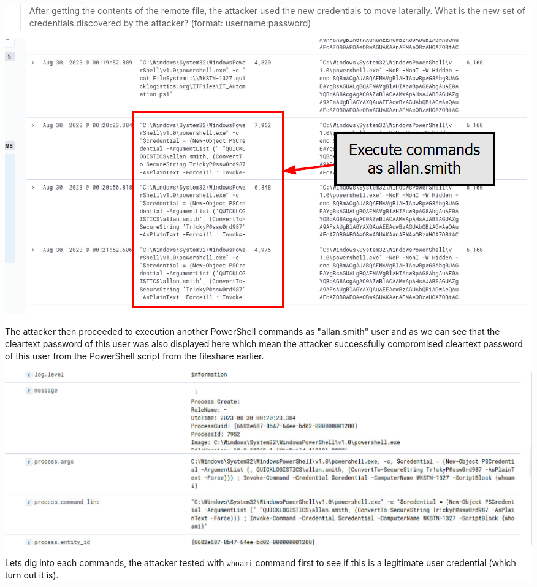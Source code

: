 >After getting the contents of the remote file, the attacker used the new credentials to move laterally. What is the new set of credentials discovered by the attacker? (format: username:password)

![07975e53ef131b2f1c13cb4107c10d28.png](../../_resources/07975e53ef131b2f1c13cb4107c10d28.png)

The attacker then proceeded to execution another PowerShell commands as "allan.smith" user and as we can see that the cleartext password of this user was also displayed here which mean the attacker successfully compromised cleartext password of this user from the PowerShell script from the fileshare earlier.

![887169d39a5eabed29e4633a10c750a7.png](../../_resources/887169d39a5eabed29e4633a10c750a7.png)

Lets dig into each commands, the attacker tested with `whoami` command first to see if this is a legitimate user credential (which turn out it is).

